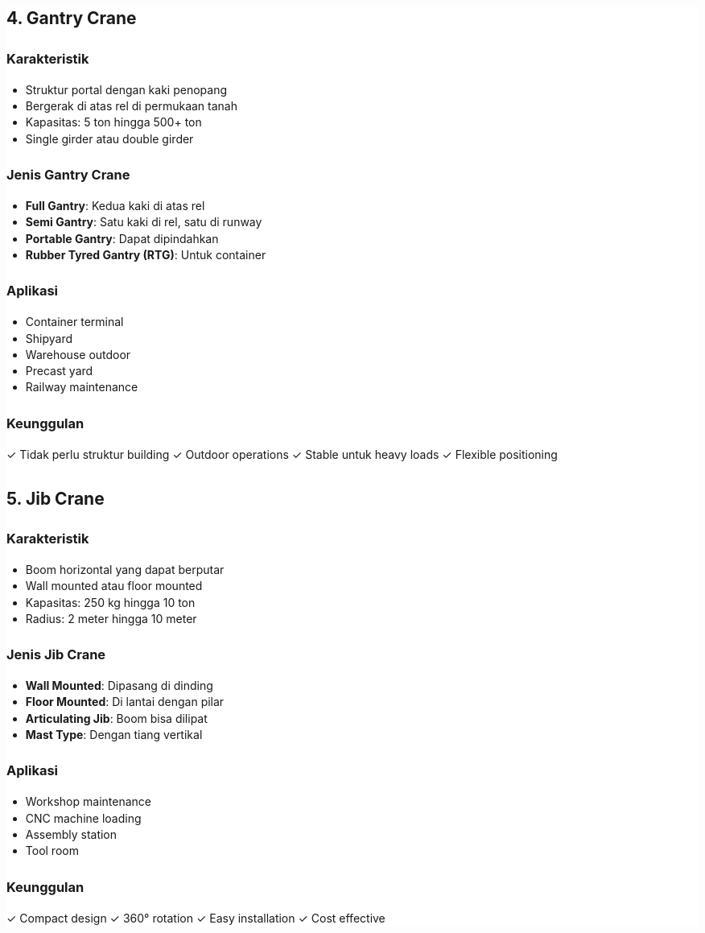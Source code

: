 ## 4. Gantry Crane

### Karakteristik
- Struktur portal dengan kaki penopang
- Bergerak di atas rel di permukaan tanah
- Kapasitas: 5 ton hingga 500+ ton
- Single girder atau double girder

### Jenis Gantry Crane
- **Full Gantry**: Kedua kaki di atas rel
- **Semi Gantry**: Satu kaki di rel, satu di runway
- **Portable Gantry**: Dapat dipindahkan
- **Rubber Tyred Gantry (RTG)**: Untuk container

### Aplikasi
- Container terminal
- Shipyard
- Warehouse outdoor
- Precast yard
- Railway maintenance

### Keunggulan
✓ Tidak perlu struktur building
✓ Outdoor operations
✓ Stable untuk heavy loads
✓ Flexible positioning

## 5. Jib Crane

### Karakteristik
- Boom horizontal yang dapat berputar
- Wall mounted atau floor mounted
- Kapasitas: 250 kg hingga 10 ton
- Radius: 2 meter hingga 10 meter

### Jenis Jib Crane
- **Wall Mounted**: Dipasang di dinding
- **Floor Mounted**: Di lantai dengan pilar
- **Articulating Jib**: Boom bisa dilipat
- **Mast Type**: Dengan tiang vertikal

### Aplikasi
- Workshop maintenance
- CNC machine loading
- Assembly station
- Tool room

### Keunggulan
✓ Compact design
✓ 360° rotation
✓ Easy installation
✓ Cost effective
